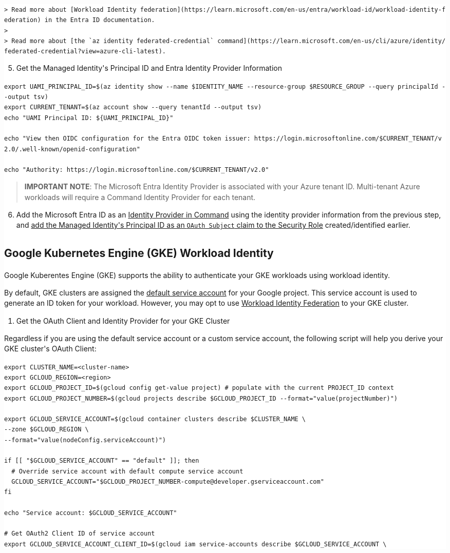     > Read more about [Workload Identity federation](https://learn.microsoft.com/en-us/entra/workload-id/workload-identity-federation) in the Entra ID documentation.
    >
    > Read more about [the `az identity federated-credential` command](https://learn.microsoft.com/en-us/cli/azure/identity/federated-credential?view=azure-cli-latest).

5. Get the Managed Identity's Principal ID and Entra Identity Provider Information

  ```shell
  export UAMI_PRINCIPAL_ID=$(az identity show --name $IDENTITY_NAME --resource-group $RESOURCE_GROUP --query principalId --output tsv)
  export CURRENT_TENANT=$(az account show --query tenantId --output tsv)
  echo "UAMI Principal ID: ${UAMI_PRINCIPAL_ID}"

  echo "View then OIDC configuration for the Entra OIDC token issuer: https://login.microsoftonline.com/$CURRENT_TENANT/v2.0/.well-known/openid-configuration"
  
  echo "Authority: https://login.microsoftonline.com/$CURRENT_TENANT/v2.0"
  ```

  > **IMPORTANT NOTE**: The Microsoft Entra Identity Provider is associated with your Azure tenant ID. Multi-tenant Azure workloads will require a Command Identity Provider for each tenant. 

6. Add the Microsoft Entra ID as an [Identity Provider in Command](https://software.keyfactor.com/Core-OnPrem/Current/Content/ReferenceGuide/IdentityProviders.htm?Highlight=identity%20provider) using the identity provider information from the previous step, and [add the Managed Identity's Principal ID as an `OAuth Subject` claim to the Security Role](https://software.keyfactor.com/Core-OnPrem/Current/Content/ReferenceGuide/SecurityOverview.htm?Highlight=Security%20Roles) created/identified earlier.

## Google Kubernetes Engine (GKE) Workload Identity

Google Kuberentes Engine (GKE) supports the ability to authenticate your GKE workloads using workload identity. 

By default, GKE clusters are assigned the [default service account](https://cloud.google.com/compute/docs/access/service-accounts#token) for your Google project. This service account is used to generate an ID token for your workload. However, you may opt to use [Workload Identity Federation](https://cloud.google.com/kubernetes-engine/docs/how-to/workload-identity#metadata-server) to your GKE cluster.

1. Get the OAuth Client and Identity Provider for your GKE Cluster

  Regardless if you are using the default service account or a custom service account, the following script will help you derive your GKE cluster's OAuth Client:

  ```shell
  export CLUSTER_NAME=<cluster-name>
  export GCLOUD_REGION=<region>
  export GCLOUD_PROJECT_ID=$(gcloud config get-value project) # populate with the current PROJECT_ID context
  export GCLOUD_PROJECT_NUMBER=$(gcloud projects describe $GCLOUD_PROJECT_ID --format="value(projectNumber)")
    
  export GCLOUD_SERVICE_ACCOUNT=$(gcloud container clusters describe $CLUSTER_NAME \
  --zone $GCLOUD_REGION \
  --format="value(nodeConfig.serviceAccount)")

  if [[ "$GCLOUD_SERVICE_ACCOUNT" == "default" ]]; then
    # Override service account with default compute service account
    GCLOUD_SERVICE_ACCOUNT="$GCLOUD_PROJECT_NUMBER-compute@developer.gserviceaccount.com"
  fi
  
  echo "Service account: $GCLOUD_SERVICE_ACCOUNT"
  
  # Get OAuth2 Client ID of service account
  export GCLOUD_SERVICE_ACCOUNT_CLIENT_ID=$(gcloud iam service-accounts describe $GCLOUD_SERVICE_ACCOUNT \
  ```
